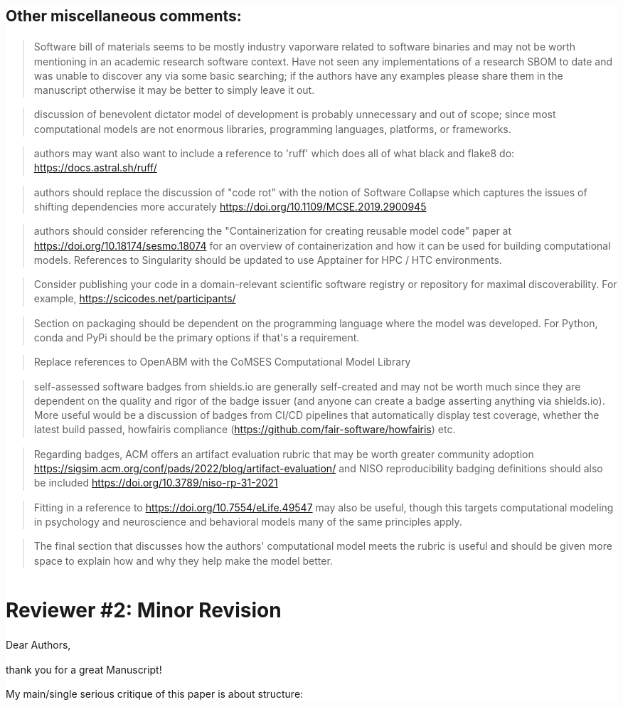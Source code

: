 ## Other miscellaneous comments:

> Software bill of materials seems to be mostly industry vaporware related to software binaries and may not be worth mentioning in an academic research software context. Have not seen any implementations of a research SBOM to date and was unable to discover any via some basic searching; if the authors have any examples please share them in the manuscript otherwise it may be better to simply leave it out.

> discussion of benevolent dictator model of development is probably unnecessary and out of scope; since most computational models are not enormous libraries, programming languages, platforms, or frameworks.

> authors may want also want to include a reference to 'ruff' which does all of what black and flake8 do: https://docs.astral.sh/ruff/

> authors should replace the discussion of "code rot" with the notion of Software Collapse which captures the issues of shifting dependencies more accurately https://doi.org/10.1109/MCSE.2019.2900945

> authors should consider referencing the "Containerization for creating reusable model code" paper at https://doi.org/10.18174/sesmo.18074 for an overview of containerization and how it can be used for building computational models. References to Singularity should be updated to use Apptainer for HPC / HTC environments.

> Consider publishing your code in a domain-relevant scientific software registry or repository for maximal discoverability. For example, https://scicodes.net/participants/

> Section on packaging should be dependent on the programming language where the model was developed. For Python, conda and PyPi should be the primary options if that's a requirement.

> Replace references to OpenABM with the CoMSES Computational Model Library

> self-assessed software badges from shields.io are generally self-created and may not be worth much since they are dependent on the quality and rigor of the badge issuer (and anyone can create a badge asserting anything via shields.io). More useful would be a discussion of badges from CI/CD pipelines that automatically display test coverage, whether the latest build passed, howfairis compliance (https://github.com/fair-software/howfairis) etc.

> Regarding badges, ACM offers an artifact evaluation rubric that may be worth greater community adoption https://sigsim.acm.org/conf/pads/2022/blog/artifact-evaluation/ and NISO reproducibility badging definitions should also be included https://doi.org/10.3789/niso-rp-31-2021

> Fitting in a reference to https://doi.org/10.7554/eLife.49547 may also be useful, though this targets computational modeling in psychology and neuroscience and behavioral models many of the same principles apply.

> The final section that discusses how the authors' computational model meets the rubric is useful and should be given more space to explain how and why they help make the model better.

# Reviewer #2: Minor Revision

Dear Authors,

thank you for a great Manuscript!

My main/single serious critique of this paper is about structure:
